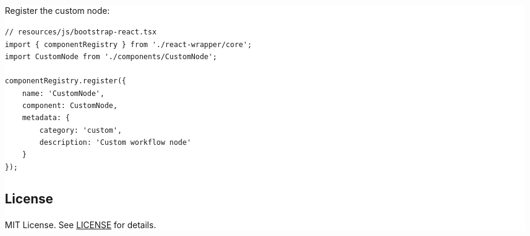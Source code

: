 Register the custom node:

```tsx
// resources/js/bootstrap-react.tsx
import { componentRegistry } from './react-wrapper/core';
import CustomNode from './components/CustomNode';

componentRegistry.register({
    name: 'CustomNode',
    component: CustomNode,
    metadata: {
        category: 'custom',
        description: 'Custom workflow node'
    }
});
```

## License

MIT License. See [LICENSE](LICENSE) for details.